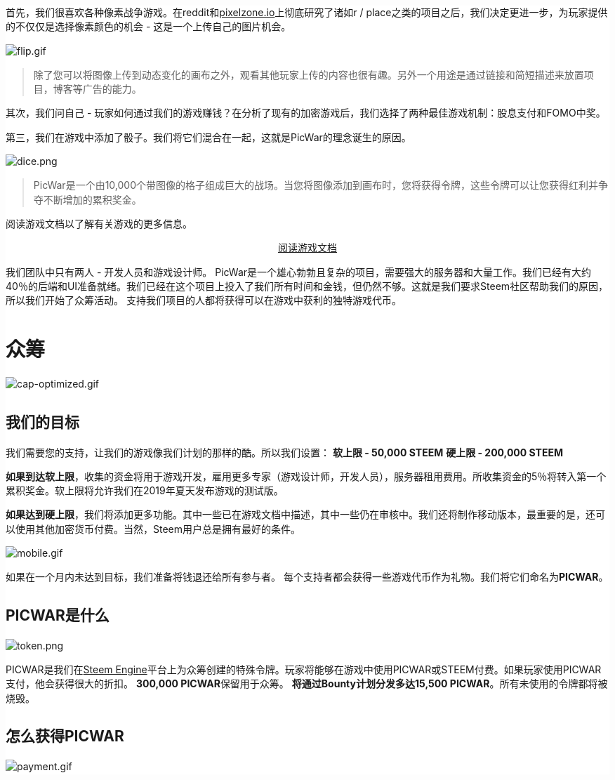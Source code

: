 首先，我们很喜欢各种像素战争游戏。在reddit和[pixelzone.io](http://pixelzone.io)上彻底研究了诸如r / place之类的项目之后，我们决定更进一步，为玩家提供的不仅仅是选择像素颜色的机会 - 这是一个上传自己的图片机会。

![flip.gif](https://cdn.steemitimages.com/DQmRfbxJgazNm2fJfZ3pBRugKjgTeoRLzmrW7orH4u7MoKK/flip.gif)

> 除了您可以将图像上传到动态变化的画布之外，观看其他玩家上传的内容也很有趣。另外一个用途是通过链接和简短描述来放置项目，博客等广告的能力。

其次，我们问自己 - 玩家如何通过我们的游戏赚钱？在分析了现有的加密游戏后，我们选择了两种最佳游戏机制：股息支付和FOMO中奖。

第三，我们在游戏中添加了骰子。我们将它们混合在一起，这就是PicWar的理念诞生的原因。

![dice.png](https://cdn.steemitimages.com/DQmaPB3mTNnu9sPmQUtPg8M9Jw3huPdCgwBjsyyhEn7MmLv/dice.png)

> PicWar是一个由10,000个带图像的格子组成巨大的战场。当您将图像添加到画布时，您将获得令牌，这些令牌可以让您获得红利并争夺不断增加的累积奖金。

阅读游戏文档以了解有关游戏的更多信息。

<center><a href="https://docs.google.com/document/d/1CO8kKgXMFNyPa7ORxBrBlVZjrH0VAkSzy2ZV3psw3mM/view">阅读游戏文档</a></center>

我们团队中只有两人 - 开发人员和游戏设计师。 PicWar是一个雄心勃勃且复杂的项目，需要强大的服务器和大量工作。我们已经有大约40％的后端和UI准备就绪。我们已经在这个项目上投入了我们所有时间和金钱，但仍然不够。这就是我们要求Steem社区帮助我们的原因，所以我们开始了众筹活动。
支持我们项目的人都将获得可以在游戏中获利的独特游戏代币。

# 众筹
![cap-optimized.gif](https://cdn.steemitimages.com/DQmX5aPAtu41mq4NfZpzFRoapMga36kCHAegeZAq45Cwe2q/cap-optimized.gif)

## 我们的目标
我们需要您的支持，让我们的游戏像我们计划的那样的酷。所以我们设置：
**软上限 -  50,000 STEEM**
**硬上限 -  200,000 STEEM**

**如果到达软上限**，收集的资金将用于游戏开发，雇用更多专家（游戏设计师，开发人员），服务器租用费用。所收集资金的5％将转入第一个累积奖金。软上限将允许我们在2019年夏天发布游戏的测试版。

**如果达到硬上限**，我们将添加更多功能。其中一些已在游戏文档中描述，其中一些仍在审核中。我们还将制作移动版本，最重要的是，还可以使用其他加密货币付费。当然，Steem用户总是拥有最好的条件。

![mobile.gif](https://cdn.steemitimages.com/DQmYaSX6JHJNxYcVXtsf42MHnRUN39pyXwcGRBd5MbtYGFj/mobile.gif)

如果在一个月内未达到目标，我们准备将钱退还给所有参与者。
每个支持者都会获得一些游戏代币作为礼物。我们将它们命名为**PICWAR**。

## PICWAR是什么
![token.png](https://cdn.steemitimages.com/DQmP3BbEwowzknCwWcTGVeubYhfqK7t2xDLGJmaZ5RiAj7Z/token.png)

PICWAR是我们在[Steem Engine](https://steem-engine.com/?p=history&t=PICWAR)平台上为众筹创建的特殊令牌。玩家将能够在游戏中使用PICWAR或STEEM付费。如果玩家使用PICWAR支付，他会获得很大的折扣。 **300,000 PICWAR**保留用于众筹。 **将通过Bounty计划分发多达15,500 PICWAR**。所有未使用的令牌都将被烧毁。

## 怎么获得PICWAR
![payment.gif](https://cdn.steemitimages.com/DQmShqynNy6sNNKEx31qwX8ctprbmiwetqSr7pAiXFwSiLU/payment.gif)
